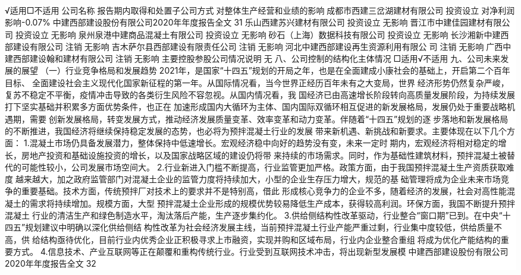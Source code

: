 √适用□不适用
公司名称
报告期内取得和处置子公司方式
对整体生产经营和业绩的影响
成都市西建三岔湖建材有限公司
投资设立
对净利润影响-0.07%
中建西部建设股份有限公司2020年年度报告全文
31
乐山西建苏兴建材有限公司
投资设立
无影响
晋江市中建佳园建材有限公司
投资设立
无影响
泉州泉港中建商品混凝土有限公司
投资设立
无影响
砂石（上海）数据科技有限公司
投资设立
无影响
长沙湘新中建西部建设有限公司
注销
无影响
吉木萨尔县西部建设有限责任公司
注销
无影响
河北中建西部建设再生资源利用有限公
司
注销
无影响
广西中建西部建设翰和建材有限公司
注销
无影响
主要控股参股公司情况说明
无
八、公司控制的结构化主体情况
□适用√不适用
九、公司未来发展的展望
（一）行业竞争格局和发展趋势
2021年，是国家“十四五”规划的开局之年，也是在全面建成小康社会的基础上，开启第二个百年目标、
全面建设社会主义现代化国家新征程的第一年。从国际情况看，当今世界正经历百年未有之大变局，世界
经济形势仍然复杂严峻，复苏不稳定不平衡，疫情冲击导致的各类衍生风险不容忽视。从国内情况看，我
国经济已由高速增长阶段转向高质量发展阶段，为持续发展打下坚实基础并积累多方面优势条件，也正在
加速形成国内大循环为主体、国内国际双循环相互促进的新发展格局，发展仍处于重要战略机遇期，需要
创新发展格局，转变发展方式，推动经济发展质量变革、效率变革和动力变革。伴随着“十四五”规划的逐
步落地和新发展格局的不断推进，我国经济将继续保持稳定发展的态势，也必将为预拌混凝土行业的发展
带来新机遇、新挑战和新要求。主要体现在以下几个方面：
1.混凝土市场仍具备发展潜力，整体保持中低速增长。宏观经济稳中向好的趋势没有变，未来一定时
期内，宏观经济将相对稳定的增长，房地产投资和基础设施投资的增长，以及国家战略区域的建设仍将带
来持续的市场需求。同时，作为基础性建筑材料，预拌混凝土被替代的可能性较小，公司发展市场空间大。
2.行业新进入门槛不断提高，行业监管更加严格。政策方面，由于我国预拌混凝土生产资质获取难度
越来越大，加之政府监管部门对混凝土企业的监管力度将持续加大，小型的企业生存压力增大，规范的基
础管理将成为企业未来市场竞争的重要基础。技术方面，传统预拌厂对技术上的要求并不是特别高，借此
形成核心竞争力的企业不多，随着经济的发展，社会对高性能混凝土的需求将持续增加。规模方面，大型
预拌混凝土企业形成的规模优势较易降低生产成本，获得较高利润。环保方面，我国不断提升预拌混凝土
行业的清洁生产和绿色制造水平，淘汰落后产能，生产逐步集约化。
3.供给侧结构性改革驱动，行业整合“窗口期”已到。在中央“十四五”规划建议中明确以深化供给侧结
构性改革为社会经济发展主线，当前预拌混凝土行业产能严重过剩，行业集中度较低，供给质量不高，供
给结构亟待优化，目前行业内优秀企业正积极寻求上市融资，实现并购和区域布局，行业内企业整合重组
将成为优化产能结构的重要方式。
4.信息技术、产业互联网等正在颠覆和重构传统行业。行业受到互联网技术冲击，将出现新型发展模
中建西部建设股份有限公司2020年年度报告全文
32